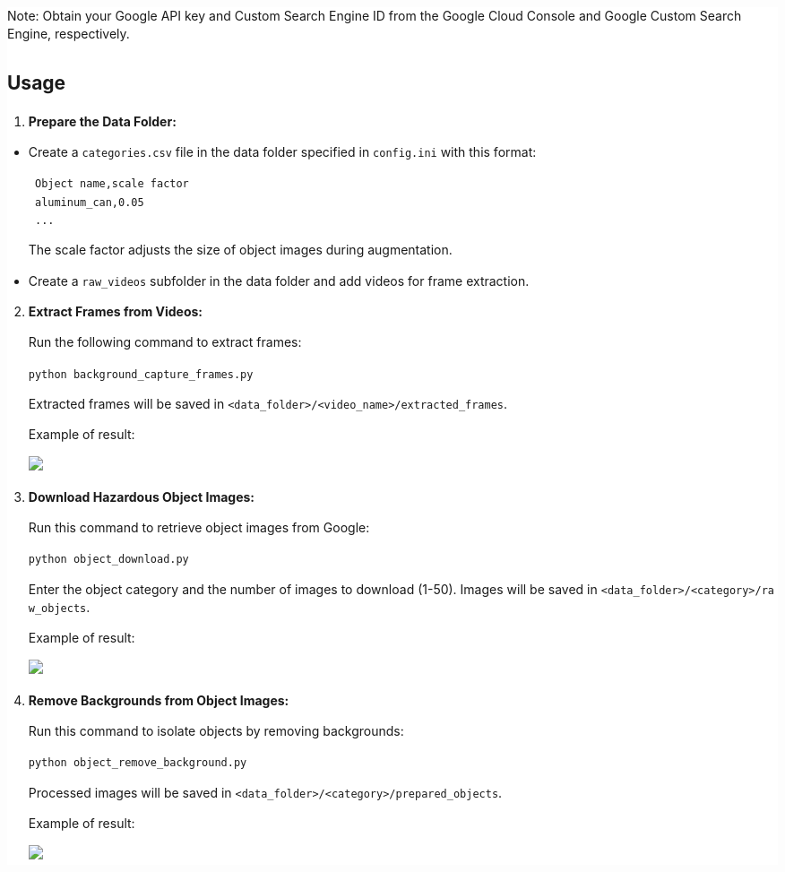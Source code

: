   
  Note: Obtain your Google API key and Custom Search Engine ID from the Google Cloud Console and Google Custom Search Engine, respectively.

## Usage

1. **Prepare the Data Folder:**

* Create a `categories.csv` file in the data folder specified in `config.ini` with this format:
  ```csv
   Object name,scale factor
   aluminum_can,0.05
   ...
   ```
  
   The scale factor adjusts the size of object images during augmentation.

* Create a `raw_videos` subfolder in the data folder and add videos for frame extraction.

2. **Extract Frames from Videos:**

   Run the following command to extract frames:

   ```bash
   python background_capture_frames.py
   ```

   Extracted frames will be saved in `<data_folder>/<video_name>/extracted_frames`.

   Example of result:

   <img src="examples/readme/data/extracted_frames/video_1/frame_000001.jpg" width="50%">
   
3. **Download Hazardous Object Images:**

   Run this command to retrieve object images from Google:

   ```bash
   python object_download.py
   ```

   Enter the object category and the number of images to download (1-50). Images will be saved in `<data_folder>/<category>/raw_objects`.
   
   Example of result:

   <img src="examples/readme/data/raw_objects/aluminum_can/image_2.jpg" width="50%">

5. **Remove Backgrounds from Object Images:** 

   Run this command to isolate objects by removing backgrounds:

   ```bash
   python object_remove_background.py
   ```

   Processed images will be saved in `<data_folder>/<category>/prepared_objects`.
   
   Example of result:

   <img src="examples/readme/data/prepared_objects/aluminum_can/image_2.png" width="25%">
